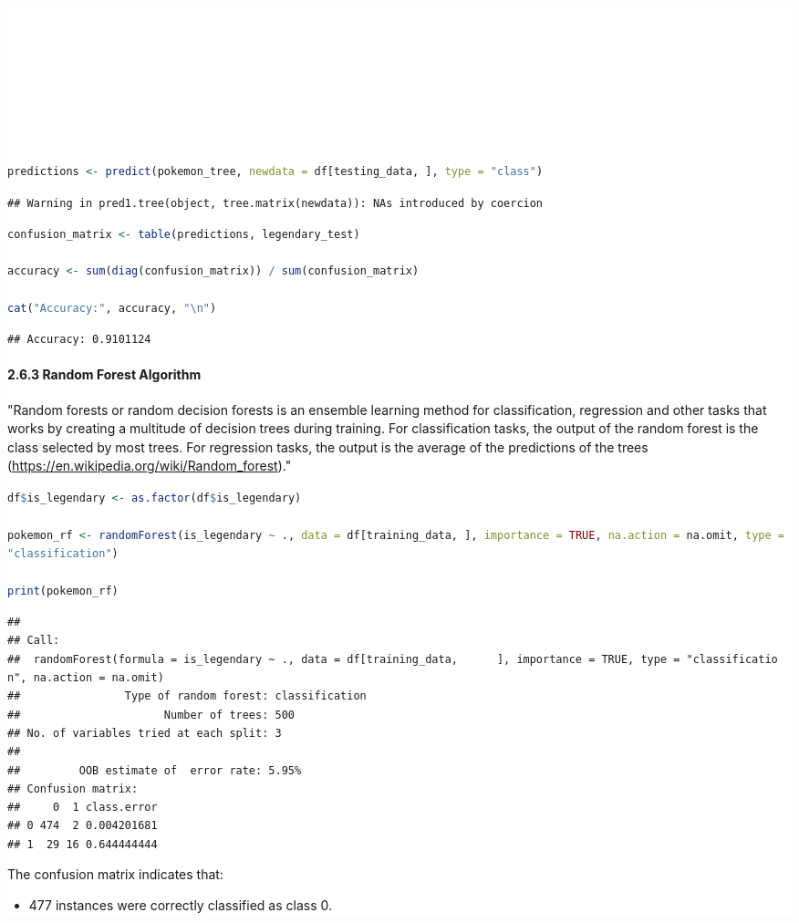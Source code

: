 ![](pokemon_files/figure-latex/unnamed-chunk-15-1.pdf) 

``` r
predictions <- predict(pokemon_tree, newdata = df[testing_data, ], type = "class")
```

```
## Warning in pred1.tree(object, tree.matrix(newdata)): NAs introduced by coercion
```

``` r
confusion_matrix <- table(predictions, legendary_test)

accuracy <- sum(diag(confusion_matrix)) / sum(confusion_matrix)

cat("Accuracy:", accuracy, "\n")
```

```
## Accuracy: 0.9101124
```
#### 2.6.3 Random Forest Algorithm

"Random forests or random decision forests is an ensemble learning method for classification, regression and other tasks that works by creating a multitude of decision trees during training. For classification tasks, the output of the random forest is the class selected by most trees. For regression tasks, the output is the average of the predictions of the trees (https://en.wikipedia.org/wiki/Random_forest)."


``` r
df$is_legendary <- as.factor(df$is_legendary)

pokemon_rf <- randomForest(is_legendary ~ ., data = df[training_data, ], importance = TRUE, na.action = na.omit, type = "classification")

print(pokemon_rf)
```

```
## 
## Call:
##  randomForest(formula = is_legendary ~ ., data = df[training_data,      ], importance = TRUE, type = "classification", na.action = na.omit) 
##                Type of random forest: classification
##                      Number of trees: 500
## No. of variables tried at each split: 3
## 
##         OOB estimate of  error rate: 5.95%
## Confusion matrix:
##     0  1 class.error
## 0 474  2 0.004201681
## 1  29 16 0.644444444
```
The confusion matrix indicates that:

* 477 instances were correctly classified as class 0.
